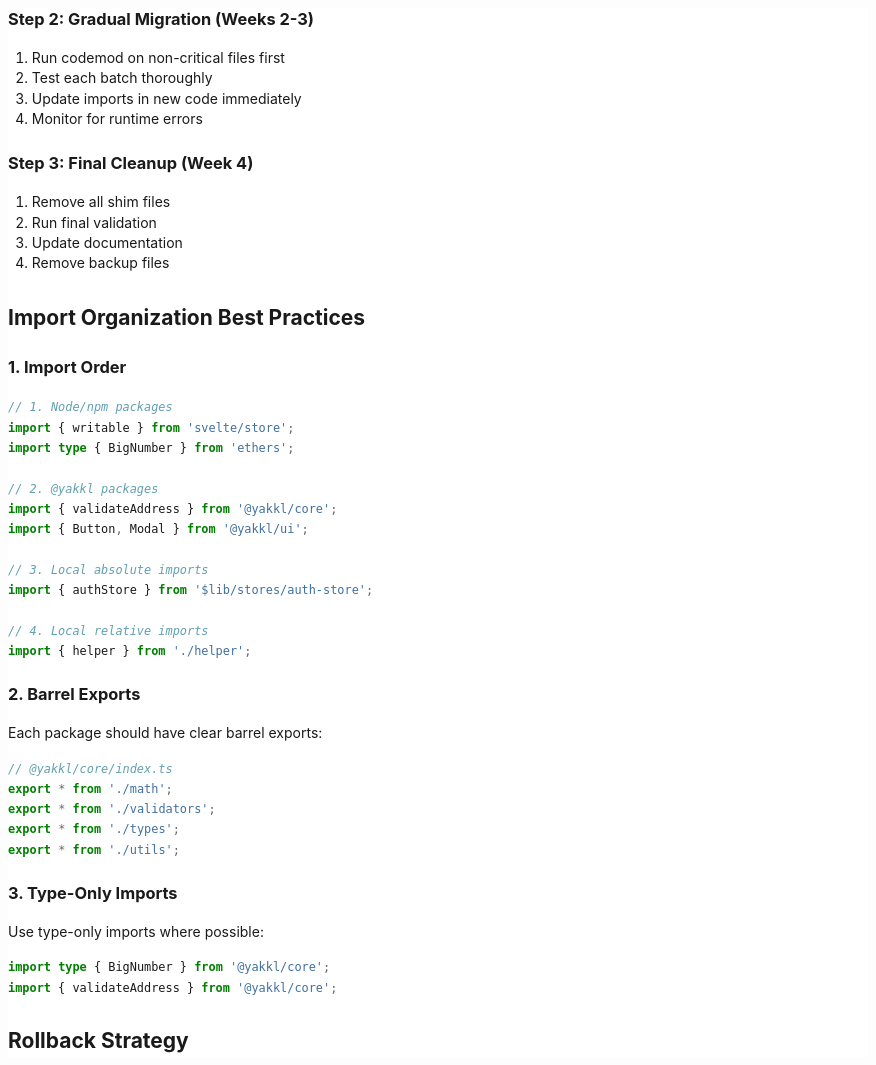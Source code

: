 ### Step 2: Gradual Migration (Weeks 2-3)
1. Run codemod on non-critical files first
2. Test each batch thoroughly
3. Update imports in new code immediately
4. Monitor for runtime errors

### Step 3: Final Cleanup (Week 4)
1. Remove all shim files
2. Run final validation
3. Update documentation
4. Remove backup files

## Import Organization Best Practices

### 1. Import Order
```typescript
// 1. Node/npm packages
import { writable } from 'svelte/store';
import type { BigNumber } from 'ethers';

// 2. @yakkl packages
import { validateAddress } from '@yakkl/core';
import { Button, Modal } from '@yakkl/ui';

// 3. Local absolute imports
import { authStore } from '$lib/stores/auth-store';

// 4. Local relative imports
import { helper } from './helper';
```

### 2. Barrel Exports
Each package should have clear barrel exports:

```typescript
// @yakkl/core/index.ts
export * from './math';
export * from './validators';
export * from './types';
export * from './utils';
```

### 3. Type-Only Imports
Use type-only imports where possible:

```typescript
import type { BigNumber } from '@yakkl/core';
import { validateAddress } from '@yakkl/core';
```

## Rollback Strategy
